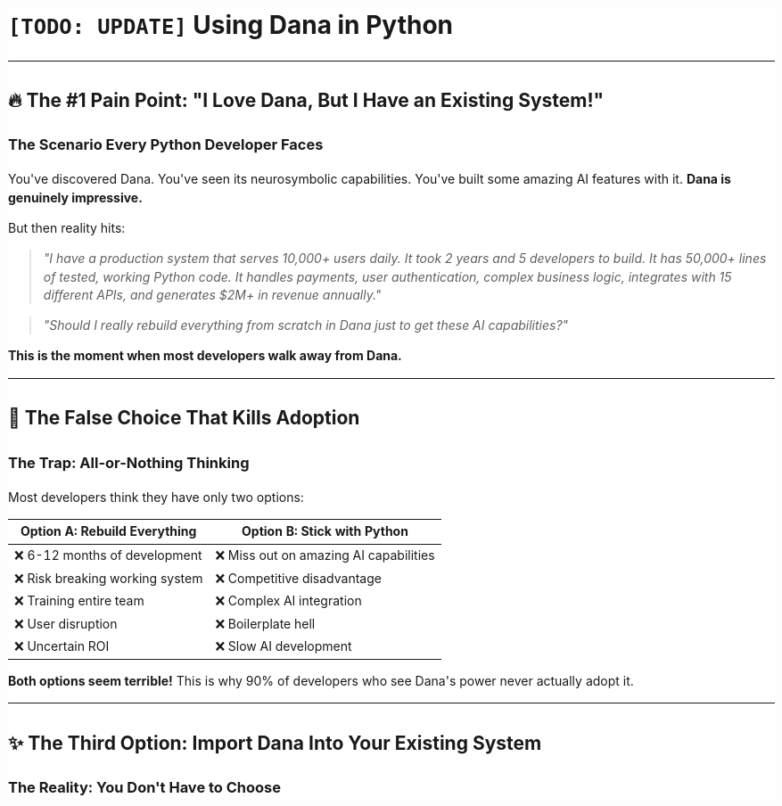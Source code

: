 # `[TODO: UPDATE]` Using Dana in Python

---

## 🔥 **The #1 Pain Point: "I Love Dana, But I Have an Existing System!"**

### **The Scenario Every Python Developer Faces**

You've discovered Dana. You've seen its neurosymbolic capabilities. You've built some amazing AI features with it. **Dana is genuinely impressive.**

But then reality hits:

> *"I have a production system that serves 10,000+ users daily. It took 2 years and 5 developers to build. It has 50,000+ lines of tested, working Python code. It handles payments, user authentication, complex business logic, integrates with 15 different APIs, and generates $2M+ in revenue annually."*

> *"Should I really rebuild everything from scratch in Dana just to get these AI capabilities?"*

**This is the moment when most developers walk away from Dana.** 

---

## 🚨 **The False Choice That Kills Adoption**

### **The Trap: All-or-Nothing Thinking**

Most developers think they have only two options:

| **Option A: Rebuild Everything** | **Option B: Stick with Python** |
|----------------------------------|----------------------------------|
| ❌ 6-12 months of development | ❌ Miss out on amazing AI capabilities |
| ❌ Risk breaking working system | ❌ Competitive disadvantage |
| ❌ Training entire team | ❌ Complex AI integration |
| ❌ User disruption | ❌ Boilerplate hell |
| ❌ Uncertain ROI | ❌ Slow AI development |

**Both options seem terrible!** This is why 90% of developers who see Dana's power never actually adopt it.

---

## ✨ **The Third Option: Import Dana Into Your Existing System**

### **The Reality: You Don't Have to Choose**
